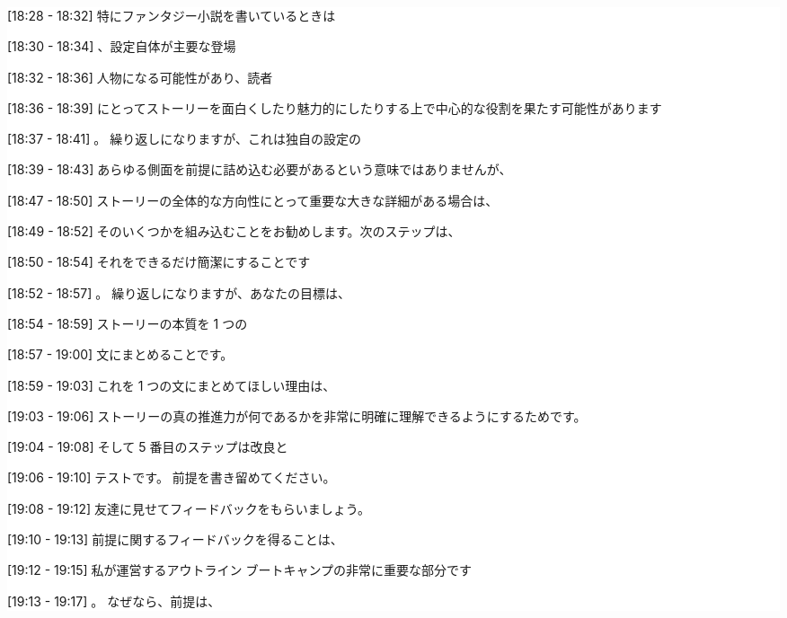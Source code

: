 [18:28 - 18:32]
特にファンタジー小説を書いているときは

[18:30 - 18:34]
、設定自体が主要な登場

[18:32 - 18:36]
人物になる可能性があり、読者

[18:36 - 18:39]
にとってストーリーを面白くしたり魅力的にしたりする上で中心的な役割を果たす可能性があります

[18:37 - 18:41]
。 繰り返しになりますが、これは独自の設定の

[18:39 - 18:43]
あらゆる側面を前提に詰め込む必要があるという意味ではありませんが、

[18:47 - 18:50]
ストーリーの全体的な方向性にとって重要な大きな詳細がある場合は、

[18:49 - 18:52]
そのいくつかを組み込むことをお勧めします。次のステップは、

[18:50 - 18:54]
それをできるだけ簡潔にすることです

[18:52 - 18:57]
。 繰り返しになりますが、あなたの目標は、

[18:54 - 18:59]
ストーリーの本質を 1 つの

[18:57 - 19:00]
文にまとめることです。

[18:59 - 19:03]
これを 1 つの文にまとめてほしい理由は、

[19:03 - 19:06]
ストーリーの真の推進力が何であるかを非常に明確に理解できるようにするためです。

[19:04 - 19:08]
そして 5 番目のステップは改良と

[19:06 - 19:10]
テストです。 前提を書き留めてください。

[19:08 - 19:12]
友達に見せてフィードバックをもらいましょう。

[19:10 - 19:13]
前提に関するフィードバックを得ることは、

[19:12 - 19:15]
私が運営するアウトライン ブートキャンプの非常に重要な部分です

[19:13 - 19:17]
。 なぜなら、前提は、
